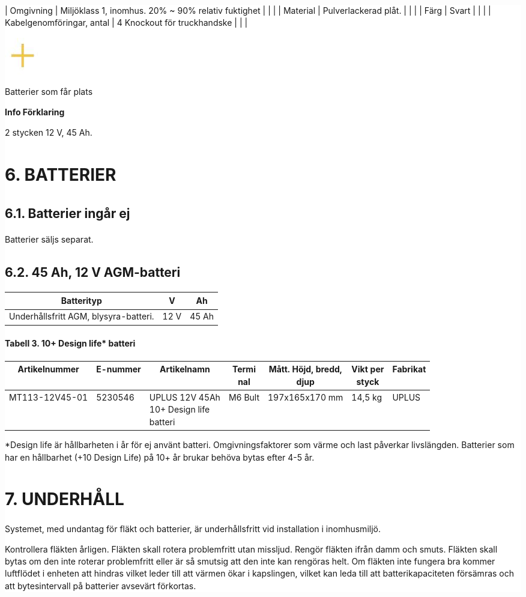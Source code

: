 | Omgivning                 | Miljöklass 1, inomhus. 20% ~ 90% relativ fuktighet               |  |  |
| Material                  | Pulverlackerad plåt.                                             |  |  |
| Färg                      | Svart                                                            |  |  |
| Kabelgenomföringar, antal | 4 Knockout för truckhandske                                      |  |  |

<span id="page-6-0"></span>![](_page_6_Picture_0.jpeg)

Batterier som får plats

**Info Förklaring**

2 stycken 12 V, 45 Ah.

# 6. BATTERIER

## 6.1. Batterier ingår ej

Batterier säljs separat.

## 6.2. 45 Ah, 12 V AGM-batteri

| Batterityp                            | V    | Ah    |
|---------------------------------------|------|-------|
| Underhållsfritt AGM, blysyra-batteri. | 12 V | 45 Ah |

#### Tabell 3. 10+ Design life* batteri

| Artikelnummer  | E-nummer | Artikelnamn                                  | Termi<br>nal | Mått. Höjd, bredd,<br>djup | Vikt per<br>styck | Fabrikat |
|----------------|----------|----------------------------------------------|--------------|----------------------------|-------------------|----------|
| MT113-12V45-01 | 5230546  | UPLUS 12V 45Ah<br>10+ Design life<br>batteri | M6 Bult      | 197x165x170 mm             | 14,5 kg           | UPLUS    |

*Design life är hållbarheten i år för ej använt batteri. Omgivningsfaktorer som värme och last påverkar livslängden. Batterier som har en hållbarhet (+10 Design Life) på 10+ år brukar behöva bytas efter 4-5 år.

# 7. UNDERHÅLL

Systemet, med undantag för fläkt och batterier, är underhållsfritt vid installation i inomhusmiljö.

Kontrollera fläkten årligen. Fläkten skall rotera problemfritt utan missljud. Rengör fläkten ifrån damm och smuts. Fläkten skall bytas om den inte roterar problemfritt eller är så smutsig att den inte kan rengöras helt. Om fläkten inte fungera bra kommer luftflödet i enheten att hindras vilket leder till att värmen ökar i kapslingen, vilket kan leda till att batterikapaciteten försämras och att bytesintervall på batterier avsevärt förkortas.
